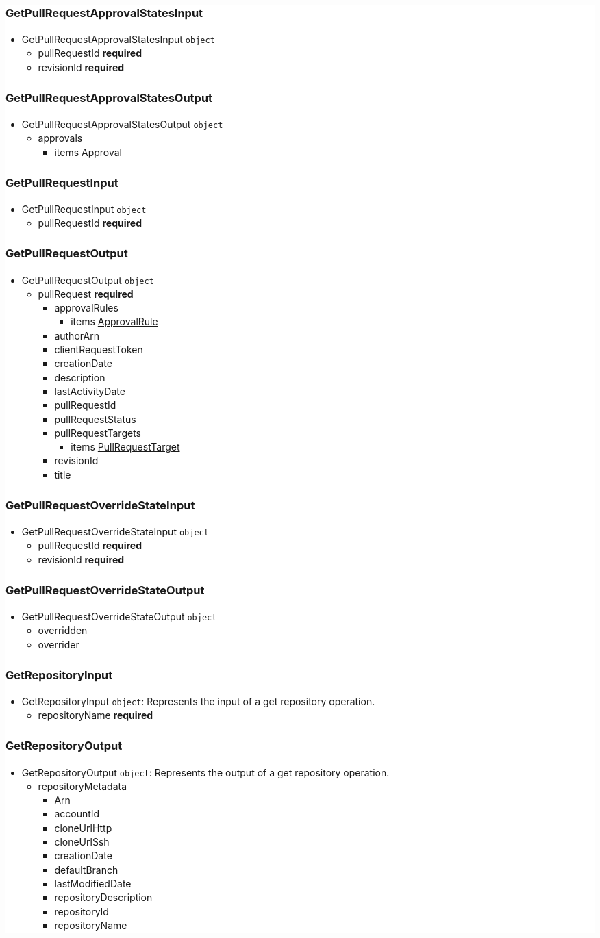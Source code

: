 ### GetPullRequestApprovalStatesInput
* GetPullRequestApprovalStatesInput `object`
  * pullRequestId **required**
  * revisionId **required**

### GetPullRequestApprovalStatesOutput
* GetPullRequestApprovalStatesOutput `object`
  * approvals
    * items [Approval](#approval)

### GetPullRequestInput
* GetPullRequestInput `object`
  * pullRequestId **required**

### GetPullRequestOutput
* GetPullRequestOutput `object`
  * pullRequest **required**
    * approvalRules
      * items [ApprovalRule](#approvalrule)
    * authorArn
    * clientRequestToken
    * creationDate
    * description
    * lastActivityDate
    * pullRequestId
    * pullRequestStatus
    * pullRequestTargets
      * items [PullRequestTarget](#pullrequesttarget)
    * revisionId
    * title

### GetPullRequestOverrideStateInput
* GetPullRequestOverrideStateInput `object`
  * pullRequestId **required**
  * revisionId **required**

### GetPullRequestOverrideStateOutput
* GetPullRequestOverrideStateOutput `object`
  * overridden
  * overrider

### GetRepositoryInput
* GetRepositoryInput `object`: Represents the input of a get repository operation.
  * repositoryName **required**

### GetRepositoryOutput
* GetRepositoryOutput `object`: Represents the output of a get repository operation.
  * repositoryMetadata
    * Arn
    * accountId
    * cloneUrlHttp
    * cloneUrlSsh
    * creationDate
    * defaultBranch
    * lastModifiedDate
    * repositoryDescription
    * repositoryId
    * repositoryName
